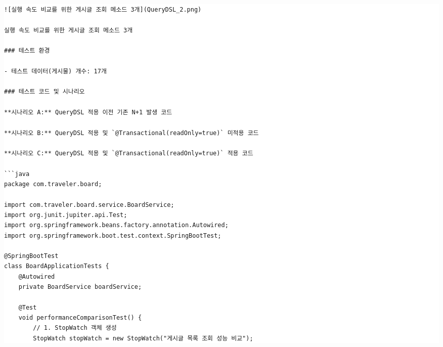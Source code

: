    ![실행 속도 비교를 위한 게시글 조회 메소드 3개](QueryDSL_2.png)
    
    실행 속도 비교를 위한 게시글 조회 메소드 3개
    
    ### 테스트 환경
    
    - 테스트 데이터(게시물) 개수: 17개
    
    ### 테스트 코드 및 시나리오
    
    **시나리오 A:** QueryDSL 적용 이전 기존 N+1 발생 코드
    
    **시나리오 B:** QueryDSL 적용 및 `@Transactional(readOnly=true)` 미적용 코드
    
    **시나리오 C:** QueryDSL 적용 및 `@Transactional(readOnly=true)` 적용 코드
    
    ```java
    package com.traveler.board;
    
    import com.traveler.board.service.BoardService;
    import org.junit.jupiter.api.Test;
    import org.springframework.beans.factory.annotation.Autowired;
    import org.springframework.boot.test.context.SpringBootTest;
    
    @SpringBootTest
    class BoardApplicationTests {
        @Autowired
        private BoardService boardService;
    
        @Test
        void performanceComparisonTest() {
            // 1. StopWatch 객체 생성
            StopWatch stopWatch = new StopWatch("게시글 목록 조회 성능 비교");
    